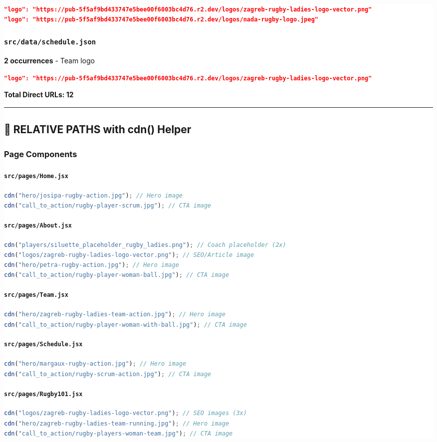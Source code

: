```json
"logo": "https://pub-5f5af9bd433747e5bee00f6003bc4d76.r2.dev/logos/zagreb-rugby-ladies-logo-vector.png"
"logo": "https://pub-5f5af9bd433747e5bee00f6003bc4d76.r2.dev/logos/nada-rugby-logo.jpeg"
```

### `src/data/schedule.json`

**2 occurrences** - Team logo

```json
"logo": "https://pub-5f5af9bd433747e5bee00f6003bc4d76.r2.dev/logos/zagreb-rugby-ladies-logo-vector.png"
```

**Total Direct URLs: 12**

---

## 🔧 RELATIVE PATHS with cdn() Helper

### Page Components

#### `src/pages/Home.jsx`

```javascript
cdn("hero/josipa-rugby-action.jpg"); // Hero image
cdn("call_to_action/rugby-player-scrum.jpg"); // CTA image
```

#### `src/pages/About.jsx`

```javascript
cdn("players/siluette_placeholder_rugby_ladies.png"); // Coach placeholder (2x)
cdn("logos/zagreb-rugby-ladies-logo-vector.png"); // SEO/Article image
cdn("hero/petra-rugby-action.jpg"); // Hero image
cdn("call_to_action/rugby-player-woman-ball.jpg"); // CTA image
```

#### `src/pages/Team.jsx`

```javascript
cdn("hero/zagreb-rugby-ladies-team-action.jpg"); // Hero image
cdn("call_to_action/rugby-player-woman-with-ball.jpg"); // CTA image
```

#### `src/pages/Schedule.jsx`

```javascript
cdn("hero/margaux-rugby-action.jpg"); // Hero image
cdn("call_to_action/rugby-scrum-action.jpg"); // CTA image
```

#### `src/pages/Rugby101.jsx`

```javascript
cdn("logos/zagreb-rugby-ladies-logo-vector.png"); // SEO images (3x)
cdn("hero/zagreb-rugby-ladies-team-running.jpg"); // Hero image
cdn("call_to_action/rugby-players-woman-team.jpg"); // CTA image
```
